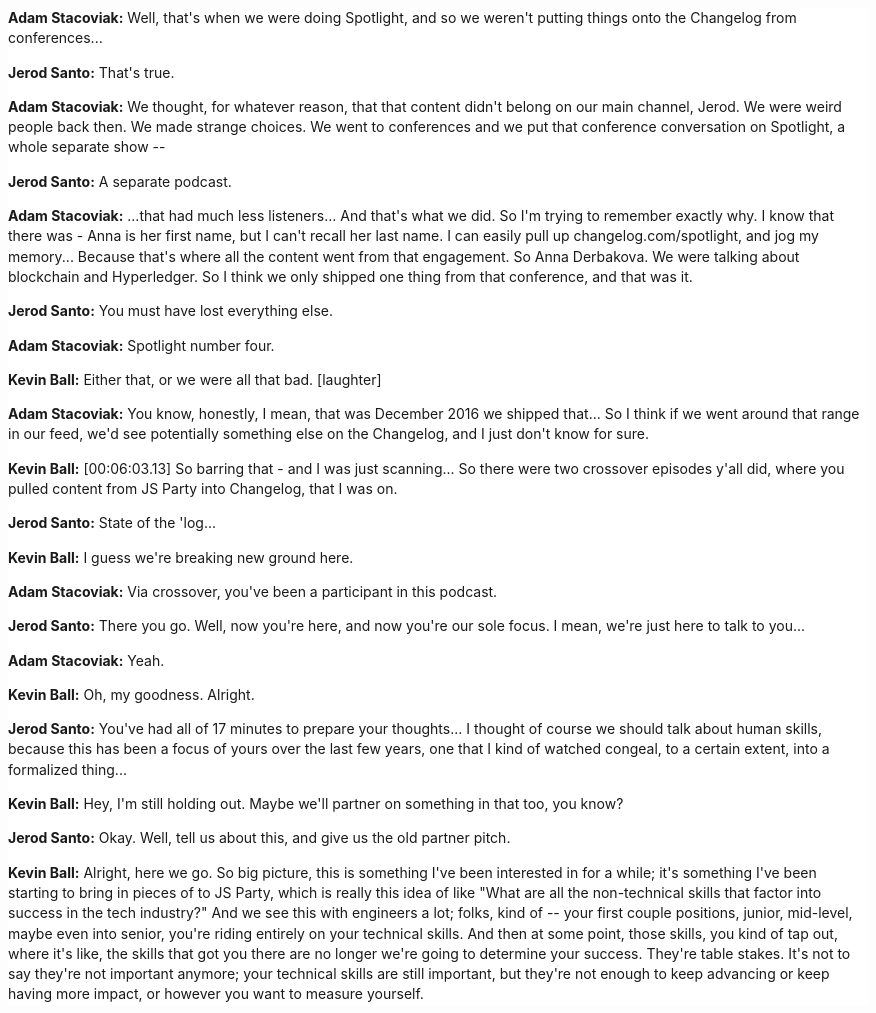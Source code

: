 **Adam Stacoviak:** Well, that's when we were doing Spotlight, and so we weren't putting things onto the Changelog from conferences...

**Jerod Santo:** That's true.

**Adam Stacoviak:** We thought, for whatever reason, that that content didn't belong on our main channel, Jerod. We were weird people back then. We made strange choices. We went to conferences and we put that conference conversation on Spotlight, a whole separate show --

**Jerod Santo:** A separate podcast.

**Adam Stacoviak:** ...that had much less listeners... And that's what we did. So I'm trying to remember exactly why. I know that there was - Anna is her first name, but I can't recall her last name. I can easily pull up changelog.com/spotlight, and jog my memory... Because that's where all the content went from that engagement. So Anna Derbakova. We were talking about blockchain and Hyperledger. So I think we only shipped one thing from that conference, and that was it.

**Jerod Santo:** You must have lost everything else.

**Adam Stacoviak:** Spotlight number four.

**Kevin Ball:** Either that, or we were all that bad. \[laughter\]

**Adam Stacoviak:** You know, honestly, I mean, that was December 2016 we shipped that... So I think if we went around that range in our feed, we'd see potentially something else on the Changelog, and I just don't know for sure.

**Kevin Ball:** \[00:06:03.13\] So barring that - and I was just scanning... So there were two crossover episodes y'all did, where you pulled content from JS Party into Changelog, that I was on.

**Jerod Santo:** State of the 'log...

**Kevin Ball:** I guess we're breaking new ground here.

**Adam Stacoviak:** Via crossover, you've been a participant in this podcast.

**Jerod Santo:** There you go. Well, now you're here, and now you're our sole focus. I mean, we're just here to talk to you...

**Adam Stacoviak:** Yeah.

**Kevin Ball:** Oh, my goodness. Alright.

**Jerod Santo:** You've had all of 17 minutes to prepare your thoughts... I thought of course we should talk about human skills, because this has been a focus of yours over the last few years, one that I kind of watched congeal, to a certain extent, into a formalized thing...

**Kevin Ball:** Hey, I'm still holding out. Maybe we'll partner on something in that too, you know?

**Jerod Santo:** Okay. Well, tell us about this, and give us the old partner pitch.

**Kevin Ball:** Alright, here we go. So big picture, this is something I've been interested in for a while; it's something I've been starting to bring in pieces of to JS Party, which is really this idea of like "What are all the non-technical skills that factor into success in the tech industry?" And we see this with engineers a lot; folks, kind of -- your first couple positions, junior, mid-level, maybe even into senior, you're riding entirely on your technical skills. And then at some point, those skills, you kind of tap out, where it's like, the skills that got you there are no longer we're going to determine your success. They're table stakes. It's not to say they're not important anymore; your technical skills are still important, but they're not enough to keep advancing or keep having more impact, or however you want to measure yourself.
